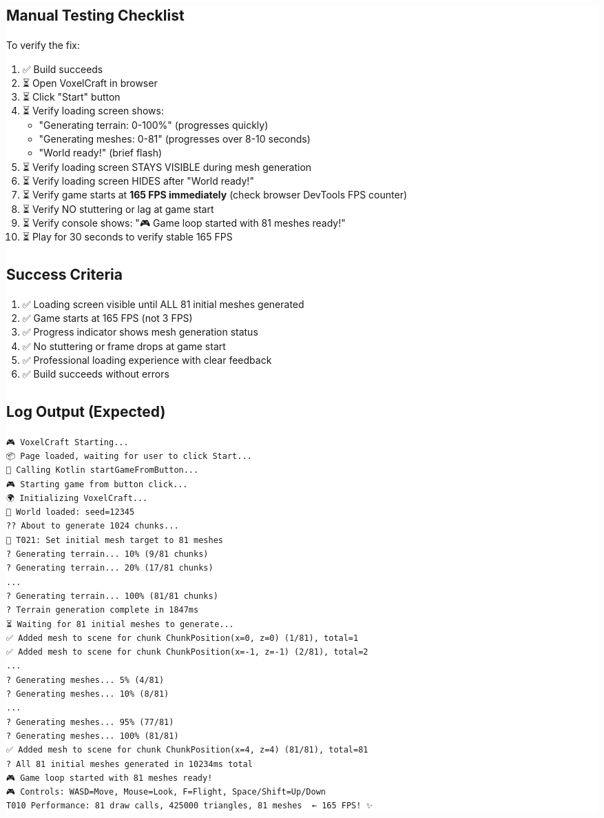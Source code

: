 ## Manual Testing Checklist

To verify the fix:

1. ✅ Build succeeds
2. ⏳ Open VoxelCraft in browser
3. ⏳ Click "Start" button
4. ⏳ Verify loading screen shows:
   - "Generating terrain: 0-100%" (progresses quickly)
   - "Generating meshes: 0-81" (progresses over 8-10 seconds)
   - "World ready!" (brief flash)
5. ⏳ Verify loading screen STAYS VISIBLE during mesh generation
6. ⏳ Verify loading screen HIDES after "World ready!"
7. ⏳ Verify game starts at **165 FPS immediately** (check browser DevTools FPS counter)
8. ⏳ Verify NO stuttering or lag at game start
9. ⏳ Verify console shows: "🎮 Game loop started with 81 meshes ready!"
10. ⏳ Play for 30 seconds to verify stable 165 FPS

## Success Criteria

1. ✅ Loading screen visible until ALL 81 initial meshes generated
2. ✅ Game starts at 165 FPS (not 3 FPS)
3. ✅ Progress indicator shows mesh generation status
4. ✅ No stuttering or frame drops at game start
5. ✅ Professional loading experience with clear feedback
6. ✅ Build succeeds without errors

## Log Output (Expected)

```
🎮 VoxelCraft Starting...
📦 Page loaded, waiting for user to click Start...
🚀 Calling Kotlin startGameFromButton...
🎮 Starting game from button click...
🌍 Initializing VoxelCraft...
📂 World loaded: seed=12345
?? About to generate 1024 chunks...
🎯 T021: Set initial mesh target to 81 meshes
? Generating terrain... 10% (9/81 chunks)
? Generating terrain... 20% (17/81 chunks)
...
? Generating terrain... 100% (81/81 chunks)
? Terrain generation complete in 1847ms
⏳ Waiting for 81 initial meshes to generate...
✅ Added mesh to scene for chunk ChunkPosition(x=0, z=0) (1/81), total=1
✅ Added mesh to scene for chunk ChunkPosition(x=-1, z=-1) (2/81), total=2
...
? Generating meshes... 5% (4/81)
? Generating meshes... 10% (8/81)
...
? Generating meshes... 95% (77/81)
? Generating meshes... 100% (81/81)
✅ Added mesh to scene for chunk ChunkPosition(x=4, z=4) (81/81), total=81
? All 81 initial meshes generated in 10234ms total
🎮 Game loop started with 81 meshes ready!
🎮 Controls: WASD=Move, Mouse=Look, F=Flight, Space/Shift=Up/Down
T010 Performance: 81 draw calls, 425000 triangles, 81 meshes  ← 165 FPS! ✨
```
